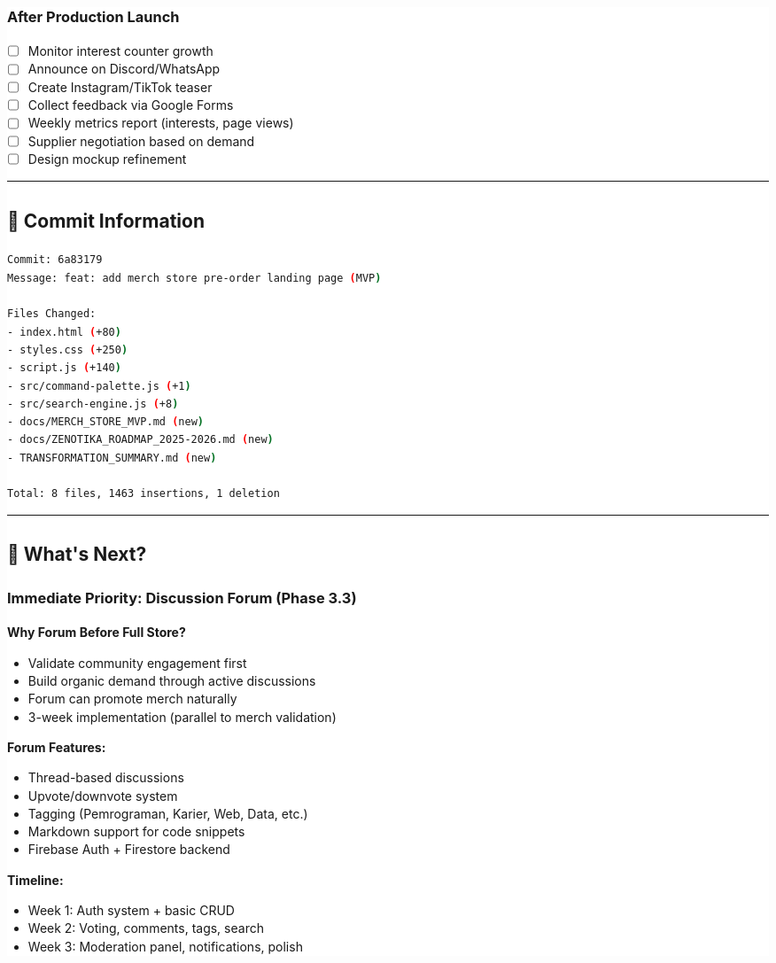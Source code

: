 ### After Production Launch
- [ ] Monitor interest counter growth
- [ ] Announce on Discord/WhatsApp
- [ ] Create Instagram/TikTok teaser
- [ ] Collect feedback via Google Forms
- [ ] Weekly metrics report (interests, page views)
- [ ] Supplier negotiation based on demand
- [ ] Design mockup refinement

---

## 📝 Commit Information

```bash
Commit: 6a83179
Message: feat: add merch store pre-order landing page (MVP)

Files Changed:
- index.html (+80)
- styles.css (+250)
- script.js (+140)
- src/command-palette.js (+1)
- src/search-engine.js (+8)
- docs/MERCH_STORE_MVP.md (new)
- docs/ZENOTIKA_ROADMAP_2025-2026.md (new)
- TRANSFORMATION_SUMMARY.md (new)

Total: 8 files, 1463 insertions, 1 deletion
```

---

## 🎉 What's Next?

### Immediate Priority: Discussion Forum (Phase 3.3)
**Why Forum Before Full Store?**
- Validate community engagement first
- Build organic demand through active discussions
- Forum can promote merch naturally
- 3-week implementation (parallel to merch validation)

**Forum Features:**
- Thread-based discussions
- Upvote/downvote system
- Tagging (Pemrograman, Karier, Web, Data, etc.)
- Markdown support for code snippets
- Firebase Auth + Firestore backend

**Timeline:**
- Week 1: Auth system + basic CRUD
- Week 2: Voting, comments, tags, search
- Week 3: Moderation panel, notifications, polish
